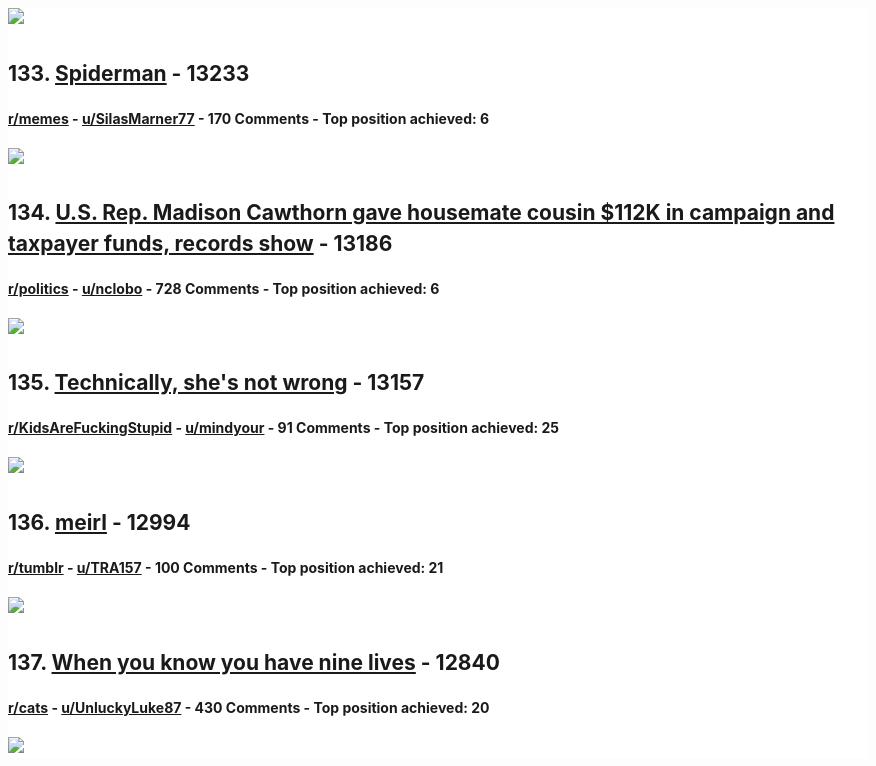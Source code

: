 <a href="https://i.imgur.com/92mPziR.png"><img src="https://b.thumbs.redditmedia.com/tVZGmXTmm7xTwM6cfzkv7W_0oB3dG2g4f3NNuZSwjpE.jpg"></img></a>

## 133. [Spiderman](http://reddit.com/r/memes/comments/ujru8n/spiderman/) - 13233
#### [r/memes](http://reddit.com/r/memes) - [u/SilasMarner77](http://reddit.com/u/SilasMarner77) - 170 Comments - Top position achieved: 6

<a href="https://i.redd.it/9rcclardyvx81.jpg"><img src="https://b.thumbs.redditmedia.com/dOmKsylIHd-qRoZBMy0HUaEz7xuEWTp0_DYGNE5C-Qo.jpg"></img></a>

## 134. [U.S. Rep. Madison Cawthorn gave housemate cousin $112K in campaign and taxpayer funds, records show](http://reddit.com/r/politics/comments/ujz8f6/us_rep_madison_cawthorn_gave_housemate_cousin/) - 13186
#### [r/politics](http://reddit.com/r/politics) - [u/nclobo](http://reddit.com/u/nclobo) - 728 Comments - Top position achieved: 6

<a href="https://www.wral.com/u-s-rep-madison-cawthorn-gave-housemate-cousin-112k-in-campaign-and-taxpayer-funds-records-show/20268981/"><img src="https://a.thumbs.redditmedia.com/zn8KdXNHxshejhSbbJJ7M_U_UsqQxdAVVmzVXc4Ptj4.jpg"></img></a>

## 135. [Technically, she's not wrong](http://reddit.com/r/KidsAreFuckingStupid/comments/ujqsnk/technically_shes_not_wrong/) - 13157
#### [r/KidsAreFuckingStupid](http://reddit.com/r/KidsAreFuckingStupid) - [u/mindyour](http://reddit.com/u/mindyour) - 91 Comments - Top position achieved: 25

<a href="https://v.redd.it/6762nh6spvx81"><img src="https://b.thumbs.redditmedia.com/90Pr3pJHj7EqvVtGmz40KjSIVXM2GBWqmJb8mi7d6RM.jpg"></img></a>

## 136. [meirl](http://reddit.com/r/tumblr/comments/ujym4r/meirl/) - 12994
#### [r/tumblr](http://reddit.com/r/tumblr) - [u/TRA157](http://reddit.com/u/TRA157) - 100 Comments - Top position achieved: 21

<a href="https://i.redd.it/xbi7z2jaixx81.png"><img src="https://a.thumbs.redditmedia.com/T3EkDAzEt4TSaILCbKXwk9-Z0hDrLaatRXLWtNnbGS0.jpg"></img></a>

## 137. [When you know you have nine lives](http://reddit.com/r/cats/comments/ujk2d2/when_you_know_you_have_nine_lives/) - 12840
#### [r/cats](http://reddit.com/r/cats) - [u/UnluckyLuke87](http://reddit.com/u/UnluckyLuke87) - 430 Comments - Top position achieved: 20

<a href="https://v.redd.it/p6w24t8mxtx81"><img src="https://b.thumbs.redditmedia.com/WL9GAIc5P576hkT_XEWBbt1JkyIGeA3KzJO5s69sXSU.jpg"></img></a>
